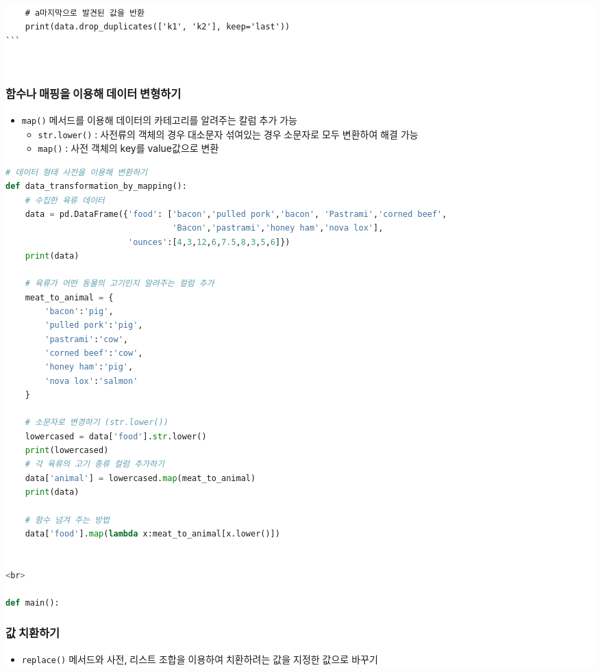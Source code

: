         # a마지막으로 발견된 값을 반환
        print(data.drop_duplicates(['k1', 'k2'], keep='last'))
    ```
    

<br>

### 함수나 매핑을 이용해 데이터 변형하기

- `map()` 메서드를 이용해 데이터의 카테고리를 알려주는 칼럼 추가 가능
    - `str.lower()` : 사전류의 객체의 경우 대소문자 섞여있는 경우 소문자로 모두 변환하여 해결 가능
    - `map()` : 사전 객체의 key를 value값으로 변환

```python
# 데이터 형태 사전을 이용해 변환하기
def data_transformation_by_mapping():
    # 수집한 육류 데이터
    data = pd.DataFrame({'food': ['bacon','pulled pork','bacon', 'Pastrami','corned beef',
                                  'Bacon','pastrami','honey ham','nova lox'],
                         'ounces':[4,3,12,6,7.5,8,3,5,6]})
    print(data)
    
    # 육류가 어떤 동물의 고기인지 알려주는 컬럼 추가
    meat_to_animal = {
        'bacon':'pig',
        'pulled pork':'pig',
        'pastrami':'cow',
        'corned beef':'cow',
        'honey ham':'pig',
        'nova lox':'salmon'
    }
    
    # 소문자로 변경하기 (str.lower())
    lowercased = data['food'].str.lower()
    print(lowercased)
    # 각 육류의 고기 종류 컬럼 추가하기
    data['animal'] = lowercased.map(meat_to_animal)
    print(data)
    
    # 함수 넘겨 주는 방법
    data['food'].map(lambda x:meat_to_animal[x.lower()])
    

<br>

def main():
```

### 값 치환하기

- `replace()` 메서드와 사전, 리스트 조합을 이용하여 치환하려는 값을 지정한 값으로 바꾸기
